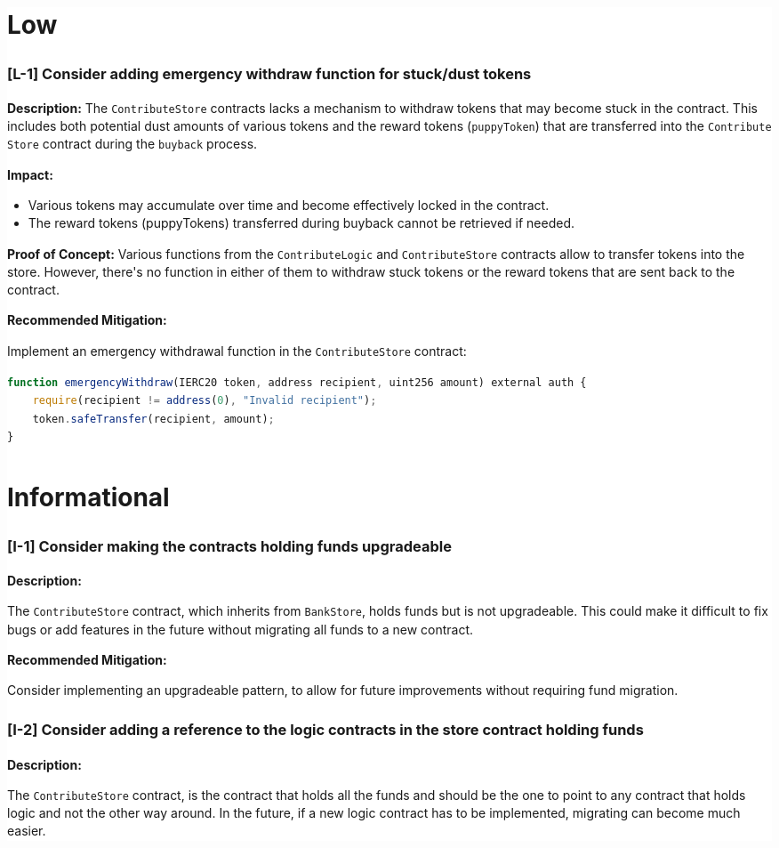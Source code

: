 # Low

### [L-1] Consider adding emergency withdraw function for stuck/dust tokens

**Description:**
The `ContributeStore` contracts lacks a mechanism to withdraw tokens that may become stuck in the contract. This includes both potential dust amounts of various tokens and the reward tokens (`puppyToken`) that are transferred into the `ContributeStore` contract during the `buyback` process.

**Impact:**

- Various tokens may accumulate over time and become effectively locked in the contract.
- The reward tokens (puppyTokens) transferred during buyback cannot be retrieved if needed.

**Proof of Concept:**
Various functions from the `ContributeLogic` and `ContributeStore` contracts allow to transfer tokens into the store. However, there's no function in either of them to withdraw stuck tokens or the reward tokens that are sent back to the contract.

**Recommended Mitigation:**

Implement an emergency withdrawal function in the `ContributeStore` contract:

```js
function emergencyWithdraw(IERC20 token, address recipient, uint256 amount) external auth {
    require(recipient != address(0), "Invalid recipient");
    token.safeTransfer(recipient, amount);
}
```

# Informational

### [I-1] Consider making the contracts holding funds upgradeable

**Description:**

The `ContributeStore` contract, which inherits from `BankStore`, holds funds but is not upgradeable. This could make it difficult to fix bugs or add features in the future without migrating all funds to a new contract.

**Recommended Mitigation:**

Consider implementing an upgradeable pattern, to allow for future improvements without requiring fund migration.

### [I-2] Consider adding a reference to the logic contracts in the store contract holding funds

**Description:**

The `ContributeStore` contract, is the contract that holds all the funds and should be the one to point to any contract that holds logic and not the other way around. In the future, if a new logic contract has to be implemented, migrating can become much easier.
